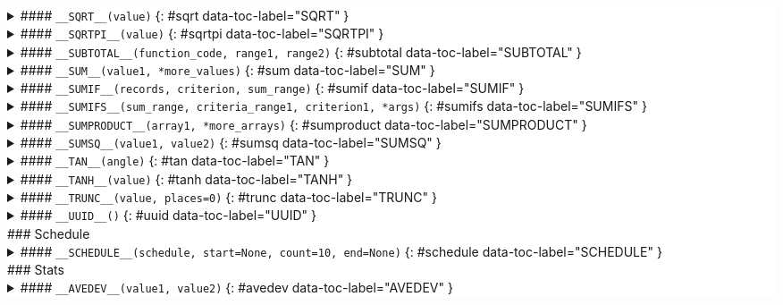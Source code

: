 <details markdown><summary >
#### <code>__SQRT__(value)</code> {: #sqrt data-toc-label="SQRT" }
</summary></details>
<details markdown><summary >
#### <code>__SQRTPI__(value)</code> {: #sqrtpi data-toc-label="SQRTPI" }
</summary></details>
<details markdown><summary class="unimplemented">
#### <code>__SUBTOTAL__(function_code, range1, range2)</code> {: #subtotal data-toc-label="SUBTOTAL" }
</summary></details>
<details markdown><summary >
#### <code>__SUM__(value1, *more_values)</code> {: #sum data-toc-label="SUM" }
</summary></details>
<details markdown><summary class="unimplemented">
#### <code>__SUMIF__(records, criterion, sum_range)</code> {: #sumif data-toc-label="SUMIF" }
</summary></details>
<details markdown><summary class="unimplemented">
#### <code>__SUMIFS__(sum_range, criteria_range1, criterion1, *args)</code> {: #sumifs data-toc-label="SUMIFS" }
</summary></details>
<details markdown><summary >
#### <code>__SUMPRODUCT__(array1, *more_arrays)</code> {: #sumproduct data-toc-label="SUMPRODUCT" }
</summary></details>
<details markdown><summary class="unimplemented">
#### <code>__SUMSQ__(value1, value2)</code> {: #sumsq data-toc-label="SUMSQ" }
</summary></details>
<details markdown><summary >
#### <code>__TAN__(angle)</code> {: #tan data-toc-label="TAN" }
</summary></details>
<details markdown><summary >
#### <code>__TANH__(value)</code> {: #tanh data-toc-label="TANH" }
</summary></details>
<details markdown><summary >
#### <code>__TRUNC__(value, places=0)</code> {: #trunc data-toc-label="TRUNC" }
</summary></details>
<details markdown><summary >
#### <code>__UUID__()</code> {: #uuid data-toc-label="UUID" }
</summary></details>
### Schedule
<details markdown><summary >
#### <code>__SCHEDULE__(schedule, start=None, count=10, end=None)</code> {: #schedule data-toc-label="SCHEDULE" }
</summary></details>
### Stats
<details markdown><summary class="unimplemented">
#### <code>__AVEDEV__(value1, value2)</code> {: #avedev data-toc-label="AVEDEV" }